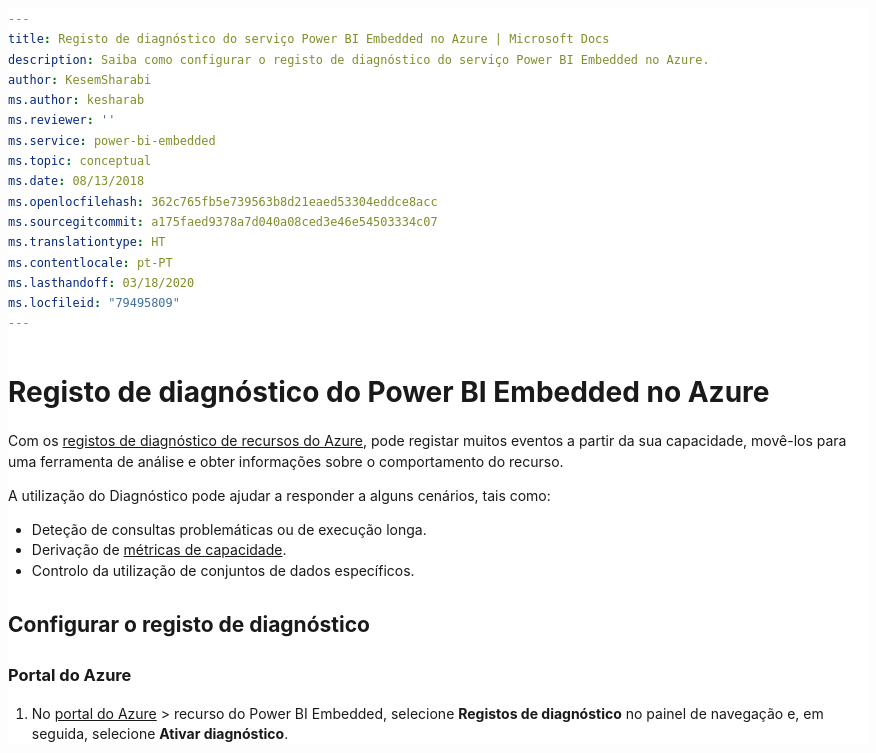 ```yaml
---
title: Registo de diagnóstico do serviço Power BI Embedded no Azure | Microsoft Docs
description: Saiba como configurar o registo de diagnóstico do serviço Power BI Embedded no Azure.
author: KesemSharabi
ms.author: kesharab
ms.reviewer: ''
ms.service: power-bi-embedded
ms.topic: conceptual
ms.date: 08/13/2018
ms.openlocfilehash: 362c765fb5e739563b8d21eaed53304eddce8acc
ms.sourcegitcommit: a175faed9378a7d040a08ced3e46e54503334c07
ms.translationtype: HT
ms.contentlocale: pt-PT
ms.lasthandoff: 03/18/2020
ms.locfileid: "79495809"
---
```

# <a name="diagnostic-logging-for-power-bi-embedded-in-azure"></a>Registo de diagnóstico do Power BI Embedded no Azure

Com os [registos de diagnóstico de recursos do Azure](https://docs.microsoft.com/azure/monitoring-and-diagnostics/monitoring-overview-of-diagnostic-logs), pode registar muitos eventos a partir da sua capacidade, movê-los para uma ferramenta de análise e obter informações sobre o comportamento do recurso.

A utilização do Diagnóstico pode ajudar a responder a alguns cenários, tais como:

* Deteção de consultas problemáticas ou de execução longa.
* Derivação de [métricas de capacidade](https://powerbi.microsoft.com/blog/power-bi-developer-community-april-update/).
* Controlo da utilização de conjuntos de dados específicos.

## <a name="set-up-diagnostics-logging"></a>Configurar o registo de diagnóstico

### <a name="azure-portal"></a>Portal do Azure

1. No [portal do Azure](https://portal.azure.com) > recurso do Power BI Embedded, selecione **Registos de diagnóstico** no painel de navegação e, em seguida, selecione **Ativar diagnóstico**.
